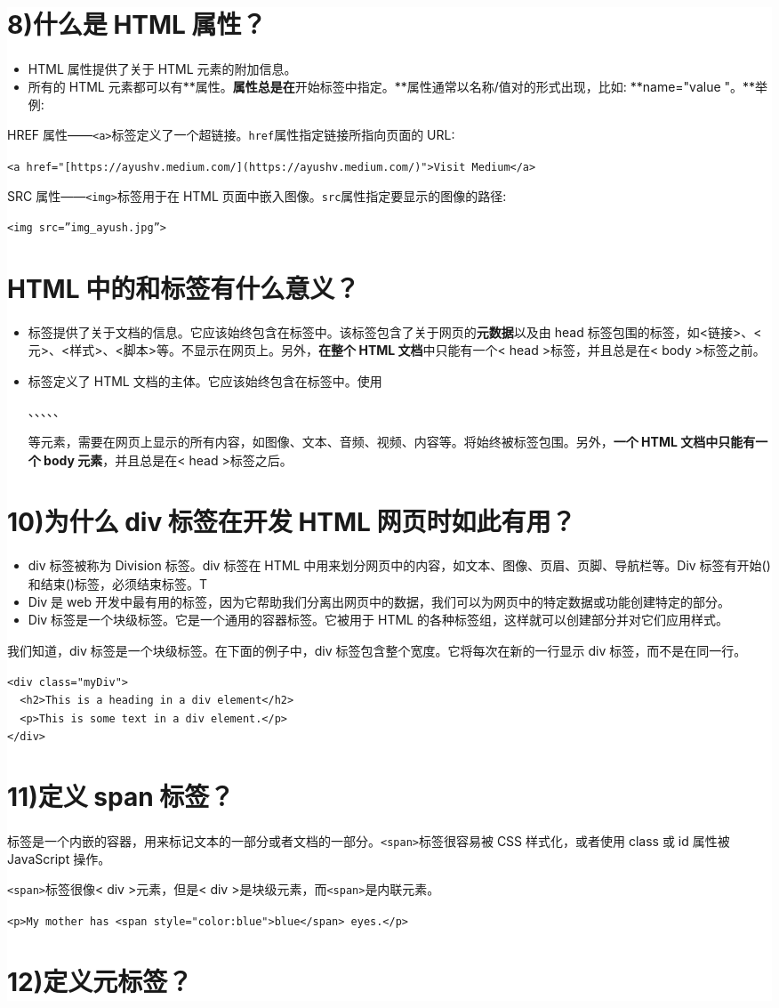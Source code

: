 
# 8)什么是 HTML 属性？

*   HTML 属性提供了关于 HTML 元素的附加信息。
*   所有的 HTML 元素都可以有**属性。**属性总是在**开始标签中指定。**属性通常以名称/值对的形式出现，比如: **name="value "。**举例:

HREF 属性——`<a>`标签定义了一个超链接。`href`属性指定链接所指向页面的 URL:

```
<a href="[https://ayushv.medium.com/](https://ayushv.medium.com/)">Visit Medium</a>
```

SRC 属性——`<img>`标签用于在 HTML 页面中嵌入图像。`src`属性指定要显示的图像的路径:

```
<img src=”img_ayush.jpg”>
```

# HTML 中的和标签有什么意义？

*   标签提供了关于文档的信息。它应该始终包含在标签中。该标签包含了关于网页的**元数据**以及由 head 标签包围的标签，如<链接>、<元>、<样式>、<脚本>等。不显示在网页上。另外，**在整个 HTML 文档**中只能有一个< head >标签，并且总是在< body >标签之前。
*   标签定义了 HTML 文档的主体。它应该始终包含在标签中。使用

    、、、<heading>、、</heading>

    等元素，需要在网页上显示的所有内容，如图像、文本、音频、视频、内容等。将始终被标签包围。另外，**一个 HTML 文档中只能有一个 body 元素**，并且总是在< head >标签之后。

# 10)为什么 div 标签在开发 HTML 网页时如此有用？

*   div 标签被称为 Division 标签。div 标签在 HTML 中用来划分网页中的内容，如文本、图像、页眉、页脚、导航栏等。Div 标签有开始()和结束()标签，必须结束标签。T
*   Div 是 web 开发中最有用的标签，因为它帮助我们分离出网页中的数据，我们可以为网页中的特定数据或功能创建特定的部分。
*   Div 标签是一个块级标签。它是一个通用的容器标签。它被用于 HTML 的各种标签组，这样就可以创建部分并对它们应用样式。

我们知道，div 标签是一个块级标签。在下面的例子中，div 标签包含整个宽度。它将每次在新的一行显示 div 标签，而不是在同一行。

```
<div class="myDiv">
  <h2>This is a heading in a div element</h2>
  <p>This is some text in a div element.</p>
</div>
```

# 11)定义 span 标签？

标签是一个内嵌的容器，用来标记文本的一部分或者文档的一部分。`<span>`标签很容易被 CSS 样式化，或者使用 class 或 id 属性被 JavaScript 操作。

`<span>`标签很像< div >元素，但是< div >是块级元素，而`<span>`是内联元素。

```
<p>My mother has <span style="color:blue">blue</span> eyes.</p>
```

# 12)定义元标签？
